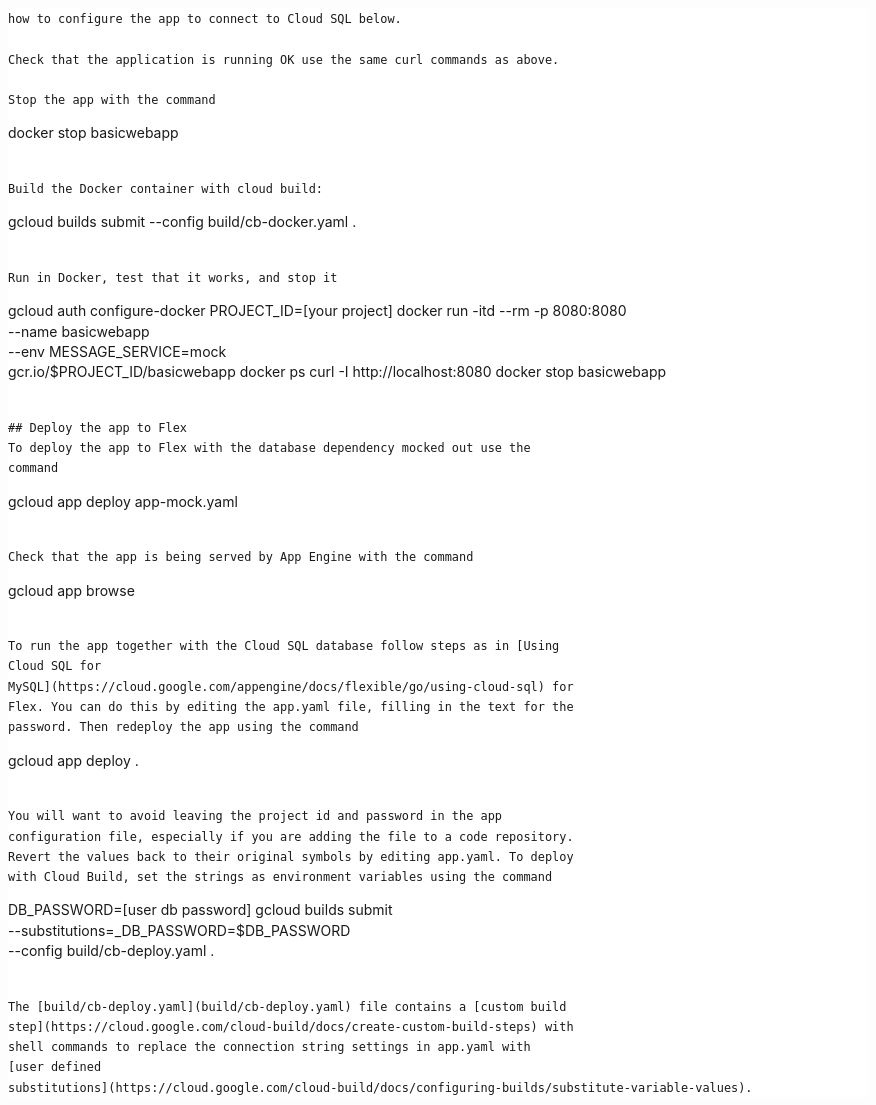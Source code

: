```
how to configure the app to connect to Cloud SQL below.

Check that the application is running OK use the same curl commands as above.

Stop the app with the command
```
docker stop basicwebapp
```

Build the Docker container with cloud build:
```
gcloud builds submit --config build/cb-docker.yaml .
```

Run in Docker, test that it works, and stop it
```
gcloud auth configure-docker
PROJECT_ID=[your project]
docker run -itd --rm -p 8080:8080 \
  --name basicwebapp \
  --env MESSAGE_SERVICE=mock \
  gcr.io/$PROJECT_ID/basicwebapp
docker ps
curl -I http://localhost:8080
docker stop basicwebapp
```

## Deploy the app to Flex
To deploy the app to Flex with the database dependency mocked out use the
command
```
gcloud app deploy app-mock.yaml
```

Check that the app is being served by App Engine with the command
```
gcloud app browse
```

To run the app together with the Cloud SQL database follow steps as in [Using 
Cloud SQL for 
MySQL](https://cloud.google.com/appengine/docs/flexible/go/using-cloud-sql) for
Flex. You can do this by editing the app.yaml file, filling in the text for the
password. Then redeploy the app using the command
```
gcloud app deploy .
```

You will want to avoid leaving the project id and password in the app
configuration file, especially if you are adding the file to a code repository.
Revert the values back to their original symbols by editing app.yaml. To deploy
with Cloud Build, set the strings as environment variables using the command
```
DB_PASSWORD=[user db password]
gcloud builds submit \
  --substitutions=_DB_PASSWORD=$DB_PASSWORD \
  --config build/cb-deploy.yaml .
```

The [build/cb-deploy.yaml](build/cb-deploy.yaml) file contains a [custom build
step](https://cloud.google.com/cloud-build/docs/create-custom-build-steps) with
shell commands to replace the connection string settings in app.yaml with 
[user defined
substitutions](https://cloud.google.com/cloud-build/docs/configuring-builds/substitute-variable-values).

```
